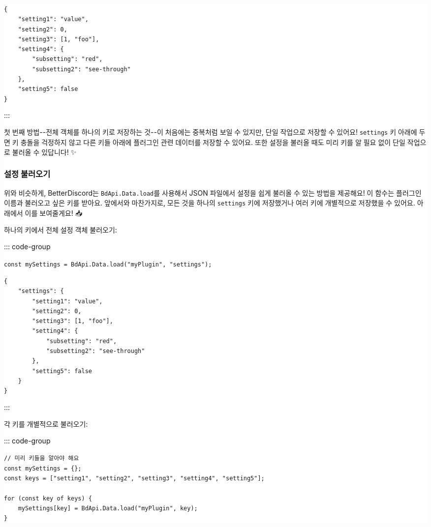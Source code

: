 
```json:line-numbers [JSON]
{
    "setting1": "value",
    "setting2": 0,
    "setting3": [1, "foo"],
    "setting4": {
        "subsetting": "red",
        "subsetting2": "see-through"
    },
    "setting5": false
}
```
:::


첫 번째 방법--전체 객체를 하나의 키로 저장하는 것--이 처음에는 중복처럼 보일 수 있지만, 단일 작업으로 저장할 수 있어요! `settings` 키 아래에 두면 키 충돌을 걱정하지 않고 다른 키들 아래에 플러그인 관련 데이터를 저장할 수 있어요. 또한 설정을 불러올 때도 미리 키를 알 필요 없이 단일 작업으로 불러올 수 있답니다! ✨

### 설정 불러오기

위와 비슷하게, BetterDiscord는 `BdApi.Data.load`를 사용해서 JSON 파일에서 설정을 쉽게 불러올 수 있는 방법을 제공해요! 이 함수는 플러그인 이름과 불러오고 싶은 키를 받아요. 앞에서와 마찬가지로, 모든 것을 하나의 `settings` 키에 저장했거나 여러 키에 개별적으로 저장했을 수 있어요. 아래에서 이를 보여줄게요! 📥

하나의 키에서 전체 설정 객체 불러오기:

::: code-group

```js:line-numbers [JS]
const mySettings = BdApi.Data.load("myPlugin", "settings");
```


```js:line-numbers [JSON]
{
    "settings": {
        "setting1": "value",
        "setting2": 0,
        "setting3": [1, "foo"],
        "setting4": {
            "subsetting": "red",
            "subsetting2": "see-through"
        },
        "setting5": false
    }
}
```
:::

각 키를 개별적으로 불러오기:

::: code-group

```js:line-numbers [JS]
// 미리 키들을 알아야 해요
const mySettings = {};
const keys = ["setting1", "setting2", "setting3", "setting4", "setting5"];

for (const key of keys) {
    mySettings[key] = BdApi.Data.load("myPlugin", key);
}
```
